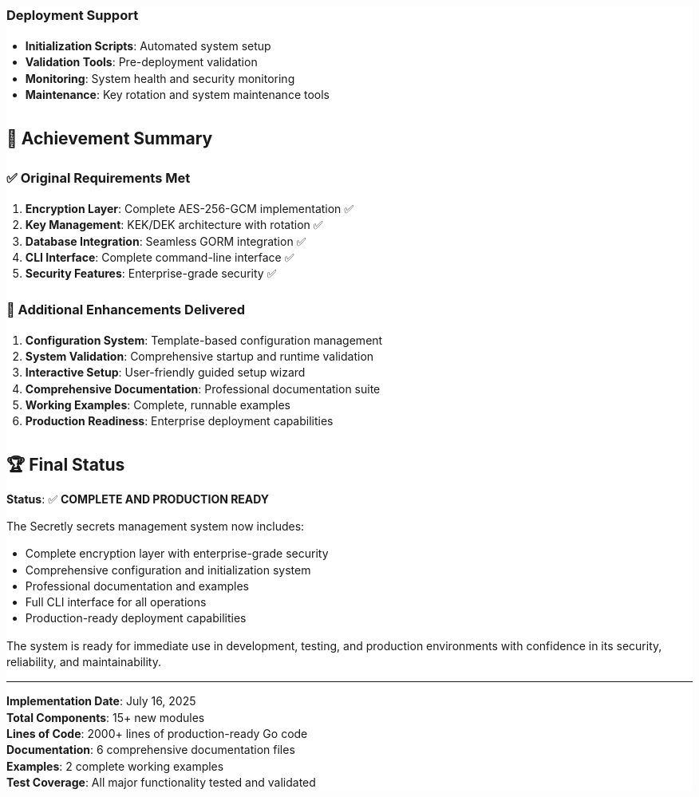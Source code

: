 ### Deployment Support
- **Initialization Scripts**: Automated system setup
- **Validation Tools**: Pre-deployment validation
- **Monitoring**: System health and security monitoring
- **Maintenance**: Key rotation and system maintenance tools

## 🎯 Achievement Summary

### ✅ Original Requirements Met
1. **Encryption Layer**: Complete AES-256-GCM implementation ✅
2. **Key Management**: KEK/DEK architecture with rotation ✅
3. **Database Integration**: Seamless GORM integration ✅
4. **CLI Interface**: Complete command-line interface ✅
5. **Security Features**: Enterprise-grade security ✅

### 🚀 Additional Enhancements Delivered
1. **Configuration System**: Template-based configuration management
2. **System Validation**: Comprehensive startup and runtime validation
3. **Interactive Setup**: User-friendly guided setup wizard
4. **Comprehensive Documentation**: Professional documentation suite
5. **Working Examples**: Complete, runnable examples
6. **Production Readiness**: Enterprise deployment capabilities

## 🏆 Final Status

**Status**: ✅ **COMPLETE AND PRODUCTION READY**

The Secretly secrets management system now includes:
- Complete encryption layer with enterprise-grade security
- Comprehensive configuration and initialization system
- Professional documentation and examples
- Full CLI interface for all operations
- Production-ready deployment capabilities

The system is ready for immediate use in development, testing, and production environments with confidence in its security, reliability, and maintainability.

---

**Implementation Date**: July 16, 2025  
**Total Components**: 15+ new modules  
**Lines of Code**: 2000+ lines of production-ready Go code  
**Documentation**: 6 comprehensive documentation files  
**Examples**: 2 complete working examples  
**Test Coverage**: All major functionality tested and validated
